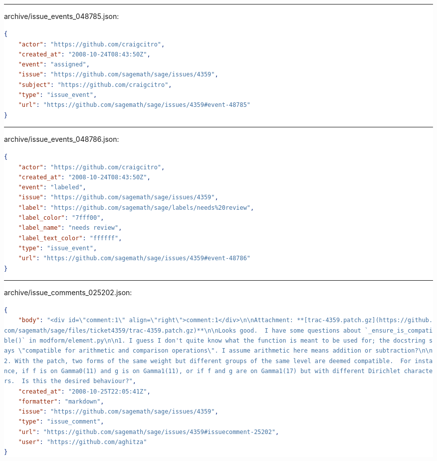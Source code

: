 

---

archive/issue_events_048785.json:
```json
{
    "actor": "https://github.com/craigcitro",
    "created_at": "2008-10-24T08:43:50Z",
    "event": "assigned",
    "issue": "https://github.com/sagemath/sage/issues/4359",
    "subject": "https://github.com/craigcitro",
    "type": "issue_event",
    "url": "https://github.com/sagemath/sage/issues/4359#event-48785"
}
```



---

archive/issue_events_048786.json:
```json
{
    "actor": "https://github.com/craigcitro",
    "created_at": "2008-10-24T08:43:50Z",
    "event": "labeled",
    "issue": "https://github.com/sagemath/sage/issues/4359",
    "label": "https://github.com/sagemath/sage/labels/needs%20review",
    "label_color": "7fff00",
    "label_name": "needs review",
    "label_text_color": "ffffff",
    "type": "issue_event",
    "url": "https://github.com/sagemath/sage/issues/4359#event-48786"
}
```



---

archive/issue_comments_025202.json:
```json
{
    "body": "<div id=\"comment:1\" align=\"right\">comment:1</div>\n\nAttachment: **[trac-4359.patch.gz](https://github.com/sagemath/sage/files/ticket4359/trac-4359.patch.gz)**\n\nLooks good.  I have some questions about `_ensure_is_compatible()` in modform/element.py\n\n1. I guess I don't quite know what the function is meant to be used for; the docstring says \"compatible for arithmetic and comparison operations\". I assume arithmetic here means addition or subtraction?\n\n2. With the patch, two forms of the same weight but different groups of the same level are deemed compatible.  For instance, if f is on Gamma0(11) and g is on Gamma1(11), or if f and g are on Gamma1(17) but with different Dirichlet characters.  Is this the desired behaviour?",
    "created_at": "2008-10-25T22:05:41Z",
    "formatter": "markdown",
    "issue": "https://github.com/sagemath/sage/issues/4359",
    "type": "issue_comment",
    "url": "https://github.com/sagemath/sage/issues/4359#issuecomment-25202",
    "user": "https://github.com/aghitza"
}
```
